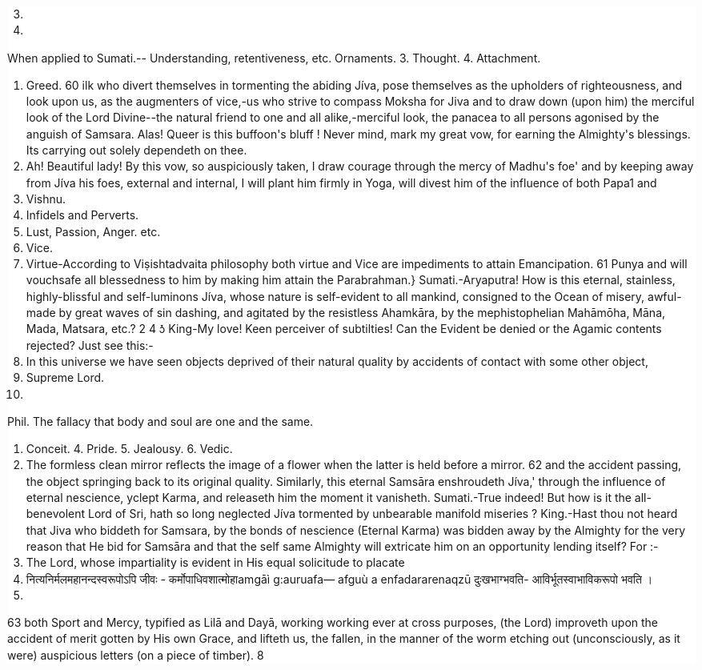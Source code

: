 3. 
4. 
When applied to Sumati.-- 
Understanding, retentiveness, etc. 
Ornaments. 3. Thought. 4. Attachment. 
1. Greed. 
60 
ilk who divert themselves in tormenting the abiding Jíva, pose themselves as the upholders of righteousness, and look upon us, as the augmenters of vice,-us who strive to compass Moksha for Jiva and to draw down (upon him) the merciful look of the Lord Divine--the natural friend to one and all alike,-merciful look, the panacea to all persons agonised by the anguish of Samsara. Alas! Queer is this buffoon's bluff ! Never mind, mark my great vow, for earning the Almighty's blessings. Its carrying out solely dependeth on thee. 
1.  Ah! Beautiful lady! By this vow, so auspiciously taken, I draw courage through the mercy of Madhu's foe' and by keeping away from Jíva his foes, external and internal, I will plant him firmly in Yoga, will divest him of the influence of both Papa1 and 
2. Vishnu. 
3. Infidels and Perverts. 
4. Lust, Passion, Anger. etc. 
5. Vice. 
6. Virtue-According to Viṣishtadvaita philosophy both virtue and Vice are impediments to attain Emancipation. 
61 
Punya and will vouchsafe all blessedness to him by making him attain the Parabrahman.} 
Sumati.-Aryaputra! How is this eternal, stainless, highly-blissful and self-luminons Jíva, whose nature is self-evident to all mankind, consigned to the Ocean of misery, awful-made by great waves of sin dashing, and agitated by the resistless Ahamkāra, by the mephistophelian Mahāmōha, Māna, Mada, Matsara, etc.? 
2 
4 
Ꮌ 
King-My love! Keen perceiver of subtilties! 
Can the Evident be denied or the Agamic contents rejected? Just see this:- 
1.  In this universe we have seen objects deprived of their natural quality by accidents of contact with some other object, 
2. Supreme Lord. 
3. 
Phil. The fallacy that body and soul are one 
and the same. 
1. Conceit. 4. Pride. 5. Jealousy. 6. Vedic. 
2. The formless clean mirror reflects the image of 
a flower when the latter is held before a mirror. 
62 
and the accident passing, the object springing back to its original quality. Similarly, this eternal Samsāra enshroudeth Jíva,' through the influence of eternal nescience, yclept Karma, and releaseth him the moment it vanisheth. 
Sumati.-True indeed! But how is it the all-benevolent Lord of Sri, hath so long neglected Jíva tormented by unbearable manifold miseries ? 
King.-Hast thou not heard that Jiva who biddeth for Samsara, by the bonds of nescience (Eternal Karma) was bidden away by the Almighty for the very reason that He bid for Samsāra and that the self same Almighty will extricate him on an opportunity lending itself? 
For :- 
1.  The Lord, whose impartiality is evident in His equal solicitude to placate 
2. नित्यनिर्मलमहानन्दस्वरूपोऽपि जीवः - कर्मोपाधिवशात्मोहाamgāì g:auruafa— afguù a enfadararenaqzū 
दुःखभाग्भवति- 
आविर्भूतस्वाभाविकरूपो 
भवति । 
1. 
63 
both Sport and Mercy, typified as Lilā and Dayā, working 
working ever at cross purposes, (the Lord) improveth upon the accident of merit gotten by His own Grace, and lifteth us, the fallen, in the manner of the worm etching out (unconsciously, as it were) auspicious letters (on a piece of timber). 
8 